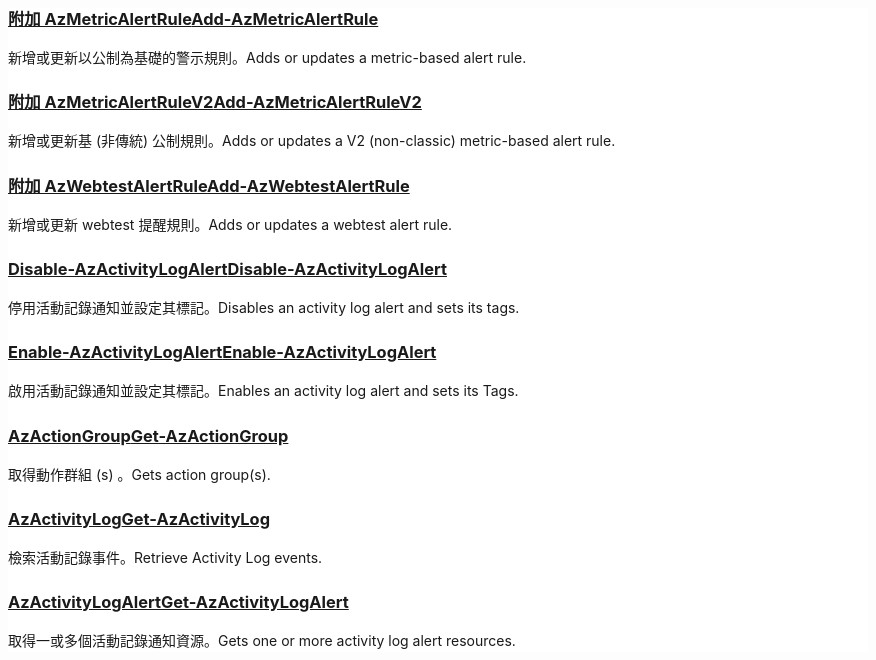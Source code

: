 ### [<span data-ttu-id="d123e-110">附加 AzMetricAlertRule</span><span class="sxs-lookup"><span data-stu-id="d123e-110">Add-AzMetricAlertRule</span></span>](Add-AzMetricAlertRule.md)
<span data-ttu-id="d123e-111">新增或更新以公制為基礎的警示規則。</span><span class="sxs-lookup"><span data-stu-id="d123e-111">Adds or updates a metric-based alert rule.</span></span>

### [<span data-ttu-id="d123e-112">附加 AzMetricAlertRuleV2</span><span class="sxs-lookup"><span data-stu-id="d123e-112">Add-AzMetricAlertRuleV2</span></span>](Add-AzMetricAlertRuleV2.md)
<span data-ttu-id="d123e-113">新增或更新基 (非傳統) 公制規則。</span><span class="sxs-lookup"><span data-stu-id="d123e-113">Adds or updates a V2 (non-classic) metric-based alert rule.</span></span>

### [<span data-ttu-id="d123e-114">附加 AzWebtestAlertRule</span><span class="sxs-lookup"><span data-stu-id="d123e-114">Add-AzWebtestAlertRule</span></span>](Add-AzWebtestAlertRule.md)
<span data-ttu-id="d123e-115">新增或更新 webtest 提醒規則。</span><span class="sxs-lookup"><span data-stu-id="d123e-115">Adds or updates a webtest alert rule.</span></span>

### [<span data-ttu-id="d123e-116">Disable-AzActivityLogAlert</span><span class="sxs-lookup"><span data-stu-id="d123e-116">Disable-AzActivityLogAlert</span></span>](Disable-AzActivityLogAlert.md)
<span data-ttu-id="d123e-117">停用活動記錄通知並設定其標記。</span><span class="sxs-lookup"><span data-stu-id="d123e-117">Disables an activity log alert and sets its tags.</span></span>

### [<span data-ttu-id="d123e-118">Enable-AzActivityLogAlert</span><span class="sxs-lookup"><span data-stu-id="d123e-118">Enable-AzActivityLogAlert</span></span>](Enable-AzActivityLogAlert.md)
<span data-ttu-id="d123e-119">啟用活動記錄通知並設定其標記。</span><span class="sxs-lookup"><span data-stu-id="d123e-119">Enables an activity log alert and sets its Tags.</span></span>

### [<span data-ttu-id="d123e-120">AzActionGroup</span><span class="sxs-lookup"><span data-stu-id="d123e-120">Get-AzActionGroup</span></span>](Get-AzActionGroup.md)
<span data-ttu-id="d123e-121">取得動作群組 (s) 。</span><span class="sxs-lookup"><span data-stu-id="d123e-121">Gets action group(s).</span></span>

### [<span data-ttu-id="d123e-122">AzActivityLog</span><span class="sxs-lookup"><span data-stu-id="d123e-122">Get-AzActivityLog</span></span>](Get-AzActivityLog.md)
<span data-ttu-id="d123e-123">檢索活動記錄事件。</span><span class="sxs-lookup"><span data-stu-id="d123e-123">Retrieve Activity Log events.</span></span>

### [<span data-ttu-id="d123e-124">AzActivityLogAlert</span><span class="sxs-lookup"><span data-stu-id="d123e-124">Get-AzActivityLogAlert</span></span>](Get-AzActivityLogAlert.md)
<span data-ttu-id="d123e-125">取得一或多個活動記錄通知資源。</span><span class="sxs-lookup"><span data-stu-id="d123e-125">Gets one or more activity log alert resources.</span></span>
